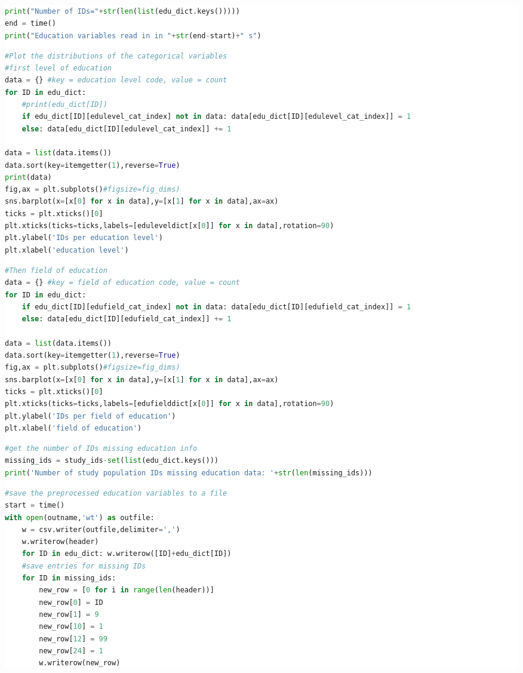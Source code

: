 ```python
print("Number of IDs="+str(len(list(edu_dict.keys()))))
end = time()
print("Education variables read in in "+str(end-start)+" s")
```


```python
#Plot the distributions of the categorical variables
#first level of education
data = {} #key = education level code, value = count
for ID in edu_dict:
    #print(edu_dict[ID])
    if edu_dict[ID][edulevel_cat_index] not in data: data[edu_dict[ID][edulevel_cat_index]] = 1
    else: data[edu_dict[ID][edulevel_cat_index]] += 1

data = list(data.items())
data.sort(key=itemgetter(1),reverse=True)
print(data)
fig,ax = plt.subplots()#figsize=fig_dims)
sns.barplot(x=[x[0] for x in data],y=[x[1] for x in data],ax=ax)
ticks = plt.xticks()[0]
plt.xticks(ticks=ticks,labels=[eduleveldict[x[0]] for x in data],rotation=90)
plt.ylabel('IDs per education level')
plt.xlabel('education level')
```


```python
#Then field of education
data = {} #key = field of education code, value = count
for ID in edu_dict:
    if edu_dict[ID][edufield_cat_index] not in data: data[edu_dict[ID][edufield_cat_index]] = 1
    else: data[edu_dict[ID][edufield_cat_index]] += 1

data = list(data.items())
data.sort(key=itemgetter(1),reverse=True)
fig,ax = plt.subplots()#figsize=fig_dims)
sns.barplot(x=[x[0] for x in data],y=[x[1] for x in data],ax=ax)
ticks = plt.xticks()[0]
plt.xticks(ticks=ticks,labels=[edufielddict[x[0]] for x in data],rotation=90)
plt.ylabel('IDs per field of education')
plt.xlabel('field of education')
```


```python
#get the number of IDs missing education info
missing_ids = study_ids-set(list(edu_dict.keys()))
print('Number of study population IDs missing education data: '+str(len(missing_ids)))
```


```python
#save the preprocessed education variables to a file
start = time()
with open(outname,'wt') as outfile:
    w = csv.writer(outfile,delimiter=',')
    w.writerow(header)
    for ID in edu_dict: w.writerow([ID]+edu_dict[ID])
    #save entries for missing IDs
    for ID in missing_ids:
        new_row = [0 for i in range(len(header))]
        new_row[0] = ID
        new_row[1] = 9
        new_row[10] = 1
        new_row[12] = 99
        new_row[24] = 1
        w.writerow(new_row)
```